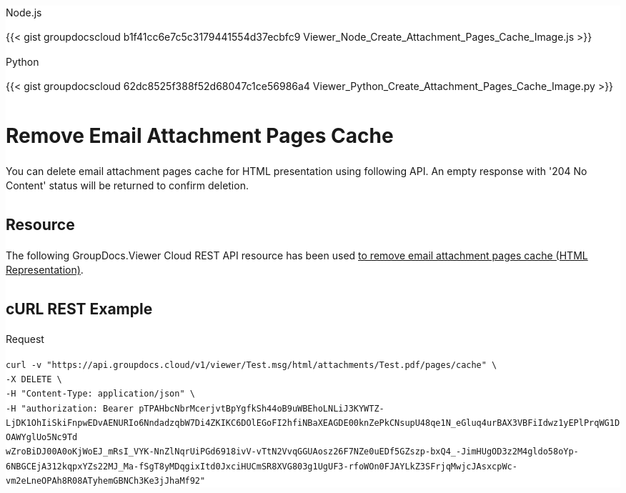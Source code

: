  Node.js




{{< gist groupdocscloud b1f41cc6e7c5c3179441554d37ecbfc9 Viewer_Node_Create_Attachment_Pages_Cache_Image.js >}}







 Python




{{< gist groupdocscloud 62dc8525f388f52d68047c1ce56986a4 Viewer_Python_Create_Attachment_Pages_Cache_Image.py >}}









# Remove Email Attachment Pages Cache #

You can delete email attachment pages cache for HTML presentation using following API. An empty response with '204 No Content' status will be returned to confirm deletion.

## Resource ##

The following GroupDocs.Viewer Cloud REST API resource has been used [to remove email attachment pages cache (HTML Representation)](https://apireference.groupdocs.cloud/viewer/#!/Attachments/HtmlDeleteAttachmentPagesCache).

## cURL REST Example ##





 Request

```html 
curl -v "https://api.groupdocs.cloud/v1/viewer/Test.msg/html/attachments/Test.pdf/pages/cache" \
-X DELETE \
-H "Content-Type: application/json" \
-H "authorization: Bearer pTPAHbcNbrMcerjvtBpYgfkSh44oB9uWBEhoLNLiJ3KYWTZ-
LjDK1OhIiSkiFnpwEDvAENURIo6NndadzqbW7Di4ZKIKC6DOlEGoFI2hfiNBaXEAGDE00knZePkCNsupU48qe1N_eGluq4urBAX3VBFiIdwz1yEPlPrqWG1DOAWYglUo5Nc9Td
wZroBiDJ00A0oKjWoEJ_mRsI_VYK-NnZlNqrUiPGd6918ivV-vTtN2VvqGGUAosz26F7NZe0uEDf5GZszp-bxQ4_-JimHUgOD3z2M4gldo58oYp-
6NBGCEjA312kqpxYZs22MJ_Ma-fSgT8yMDqgixItd0JxciHUCmSR8XVG803g1UgUF3-rfoWOn0FJAYLkZ3SFrjqMwjcJAsxcpWc-
vm2eLneOPAh8R08ATyhemGBNCh3Ke3jJhaMf92"


 ```
